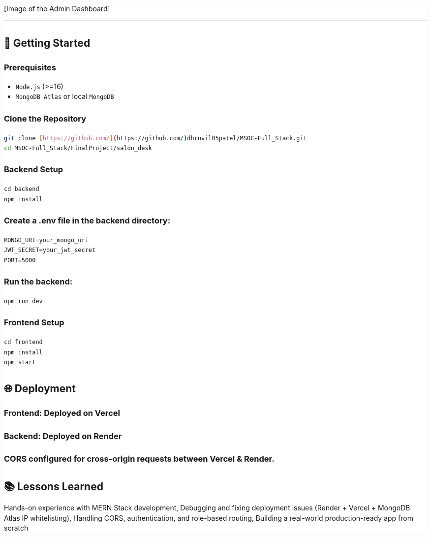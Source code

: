 [Image of the Admin Dashboard]


---

## 🚀 Getting Started

### Prerequisites
* `Node.js` (>=16)
* `MongoDB Atlas` or local `MongoDB`

### Clone the Repository
```bash
git clone [https://github.com/](https://github.com/)dhruvil05patel/MSOC-Full_Stack.git
cd MSOC-Full_Stack/FinalProject/salon_desk
```
### Backend Setup

```
cd backend
npm install
```
### Create a .env file in the backend directory:
```
MONGO_URI=your_mongo_uri
JWT_SECRET=your_jwt_secret
PORT=5000
```
### Run the backend:
```
npm run dev
```
### Frontend Setup
```
cd frontend
npm install
npm start
```
## 🌐 Deployment

### Frontend: Deployed on Vercel
### Backend: Deployed on Render

### CORS configured for cross-origin requests between Vercel & Render.

## 📚 Lessons Learned
Hands-on experience with MERN Stack development,
Debugging and fixing deployment issues (Render + Vercel + MongoDB Atlas IP whitelisting),
Handling CORS, authentication, and role-based routing,
Building a real-world production-ready app from scratch
